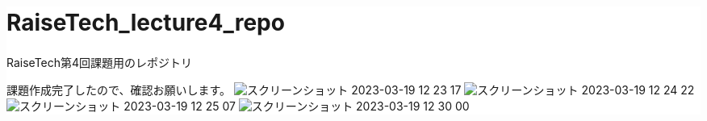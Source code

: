 # RaiseTech_lecture4_repo
RaiseTech第4回課題用のレポジトリ

課題作成完了したので、確認お願いします。
<img width="991" alt="スクリーンショット 2023-03-19 12 23 17" src="https://user-images.githubusercontent.com/124749458/226152101-910e6f6c-90e6-440f-b11f-ea1fa148738e.png">
<img width="1028" alt="スクリーンショット 2023-03-19 12 24 22" src="https://user-images.githubusercontent.com/124749458/226152106-970c31e0-ff35-4dc7-800f-8fcf31c2efab.png">
<img width="964" alt="スクリーンショット 2023-03-19 12 25 07" src="https://user-images.githubusercontent.com/124749458/226152107-70a7e151-e6b5-40f7-86bb-e3ec4706a8ae.png">
<img width="1173" alt="スクリーンショット 2023-03-19 12 30 00" src="https://user-images.githubusercontent.com/124749458/226152108-6165c649-bc65-4d43-979d-8f2698a7dacd.png">
